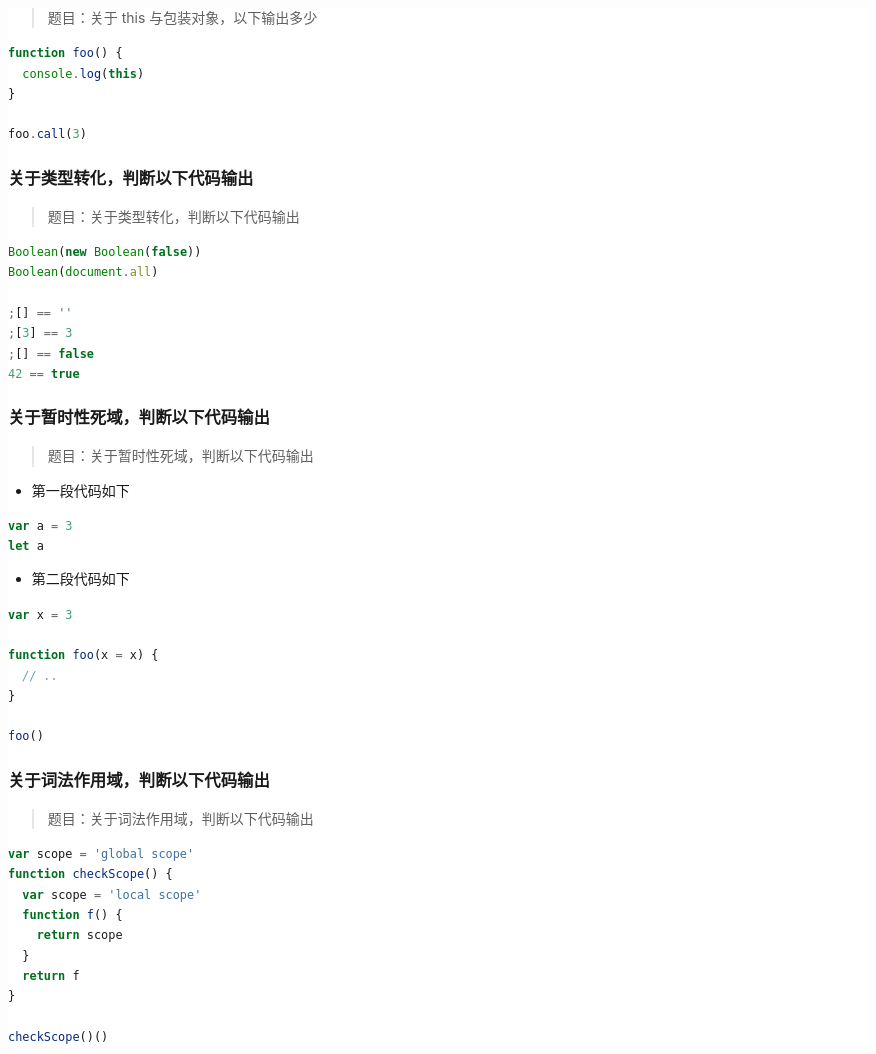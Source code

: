 > 题目：关于 this 与包装对象，以下输出多少

```javascript
function foo() {
  console.log(this)
}

foo.call(3)
```

### 关于类型转化，判断以下代码输出

> 题目：关于类型转化，判断以下代码输出

```javascript
Boolean(new Boolean(false))
Boolean(document.all)

;[] == ''
;[3] == 3
;[] == false
42 == true
```

### 关于暂时性死域，判断以下代码输出

> 题目：关于暂时性死域，判断以下代码输出

- 第一段代码如下

```javascript
var a = 3
let a
```

- 第二段代码如下

```javascript
var x = 3

function foo(x = x) {
  // ..
}

foo()
```

### 关于词法作用域，判断以下代码输出

> 题目：关于词法作用域，判断以下代码输出

```javascript
var scope = 'global scope'
function checkScope() {
  var scope = 'local scope'
  function f() {
    return scope
  }
  return f
}

checkScope()()
```
